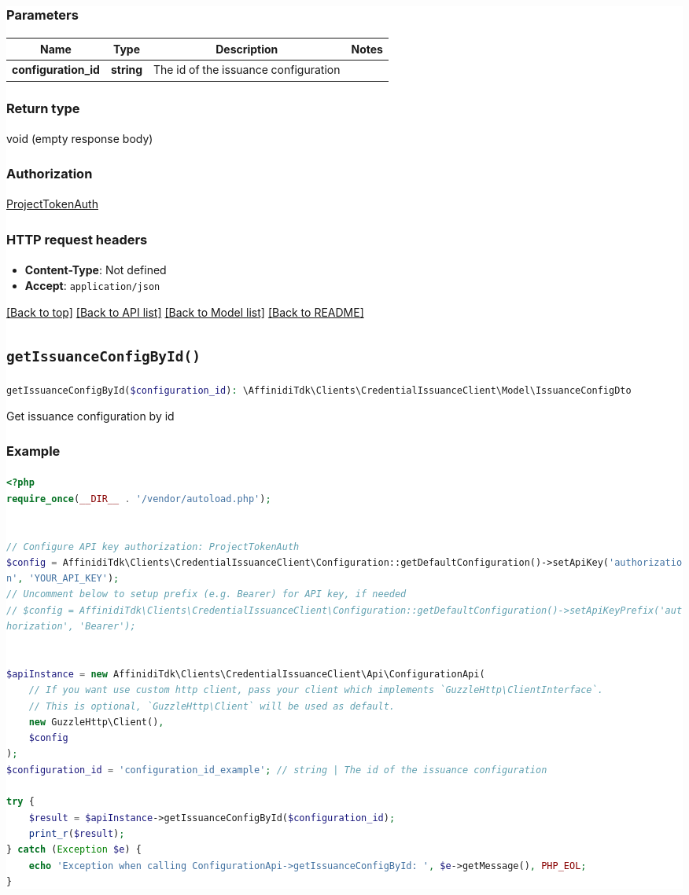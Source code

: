 ### Parameters

| Name | Type | Description  | Notes |
| ------------- | ------------- | ------------- | ------------- |
| **configuration_id** | **string**| The id of the issuance configuration | |

### Return type

void (empty response body)

### Authorization

[ProjectTokenAuth](../../README.md#ProjectTokenAuth)

### HTTP request headers

- **Content-Type**: Not defined
- **Accept**: `application/json`

[[Back to top]](#) [[Back to API list]](../../README.md#endpoints)
[[Back to Model list]](../../README.md#models)
[[Back to README]](../../README.md)

## `getIssuanceConfigById()`

```php
getIssuanceConfigById($configuration_id): \AffinidiTdk\Clients\CredentialIssuanceClient\Model\IssuanceConfigDto
```



Get issuance configuration by id

### Example

```php
<?php
require_once(__DIR__ . '/vendor/autoload.php');


// Configure API key authorization: ProjectTokenAuth
$config = AffinidiTdk\Clients\CredentialIssuanceClient\Configuration::getDefaultConfiguration()->setApiKey('authorization', 'YOUR_API_KEY');
// Uncomment below to setup prefix (e.g. Bearer) for API key, if needed
// $config = AffinidiTdk\Clients\CredentialIssuanceClient\Configuration::getDefaultConfiguration()->setApiKeyPrefix('authorization', 'Bearer');


$apiInstance = new AffinidiTdk\Clients\CredentialIssuanceClient\Api\ConfigurationApi(
    // If you want use custom http client, pass your client which implements `GuzzleHttp\ClientInterface`.
    // This is optional, `GuzzleHttp\Client` will be used as default.
    new GuzzleHttp\Client(),
    $config
);
$configuration_id = 'configuration_id_example'; // string | The id of the issuance configuration

try {
    $result = $apiInstance->getIssuanceConfigById($configuration_id);
    print_r($result);
} catch (Exception $e) {
    echo 'Exception when calling ConfigurationApi->getIssuanceConfigById: ', $e->getMessage(), PHP_EOL;
}
```